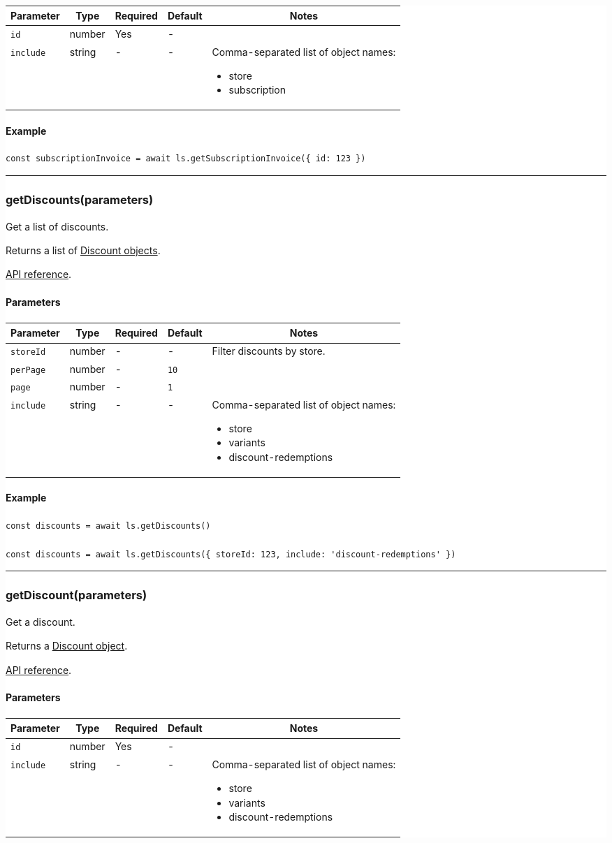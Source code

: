 | Parameter | Type   | Required | Default | Notes                                                                              |
| --------- | ------ | -------- | ------- | ---------------------------------------------------------------------------------- |
| `id`      | number | Yes      | -       |                                                                                    |
| `include` | string | -        | -       | Comma-separated list of object names: <ul><li>store</li><li>subscription</li></ul> |

#### Example

```
const subscriptionInvoice = await ls.getSubscriptionInvoice({ id: 123 })
```

---

### getDiscounts(parameters)

Get a list of discounts.

Returns a list of [Discount objects](https://docs.lemonsqueezy.com/api/discounts).

[API reference](https://docs.lemonsqueezy.com/api/discounts#list-all-discounts).

#### Parameters

| Parameter | Type   | Required | Default | Notes                                                                                                       |
| --------- | ------ | -------- | ------- | ----------------------------------------------------------------------------------------------------------- |
| `storeId` | number | -        | -       | Filter discounts by store.                                                                                  |
| `perPage` | number | -        | `10`    |                                                                                                             |
| `page`    | number | -        | `1`     |                                                                                                             |
| `include` | string | -        | -       | Comma-separated list of object names: <ul><li>store</li><li>variants</li><li>discount-redemptions</li></ul> |

#### Example

```
const discounts = await ls.getDiscounts()

const discounts = await ls.getDiscounts({ storeId: 123, include: 'discount-redemptions' })
```

---

### getDiscount(parameters)

Get a discount.

Returns a [Discount object](https://docs.lemonsqueezy.com/api/discounts).

[API reference](https://docs.lemonsqueezy.com/api/discounts#retrieve-a-discount).

#### Parameters

| Parameter | Type   | Required | Default | Notes                                                                                                       |
| --------- | ------ | -------- | ------- | ----------------------------------------------------------------------------------------------------------- |
| `id`      | number | Yes      | -       |                                                                                                             |
| `include` | string | -        | -       | Comma-separated list of object names: <ul><li>store</li><li>variants</li><li>discount-redemptions</li></ul> |
